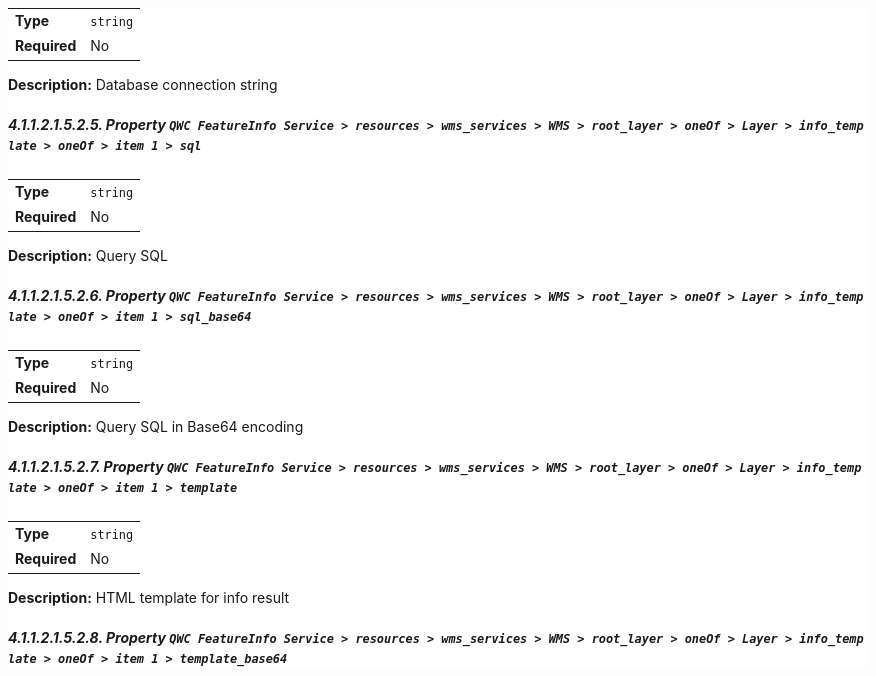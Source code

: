 |              |          |
| ------------ | -------- |
| **Type**     | `string` |
| **Required** | No       |

**Description:** Database connection string

##### <a name="resources_wms_services_items_root_layer_oneOf_i0_info_template_oneOf_i1_sql"></a>4.1.1.2.1.5.2.5. Property `QWC FeatureInfo Service > resources > wms_services > WMS > root_layer > oneOf > Layer > info_template > oneOf > item 1 > sql`

|              |          |
| ------------ | -------- |
| **Type**     | `string` |
| **Required** | No       |

**Description:** Query SQL

##### <a name="resources_wms_services_items_root_layer_oneOf_i0_info_template_oneOf_i1_sql_base64"></a>4.1.1.2.1.5.2.6. Property `QWC FeatureInfo Service > resources > wms_services > WMS > root_layer > oneOf > Layer > info_template > oneOf > item 1 > sql_base64`

|              |          |
| ------------ | -------- |
| **Type**     | `string` |
| **Required** | No       |

**Description:** Query SQL in Base64 encoding

##### <a name="resources_wms_services_items_root_layer_oneOf_i0_info_template_oneOf_i1_template"></a>4.1.1.2.1.5.2.7. Property `QWC FeatureInfo Service > resources > wms_services > WMS > root_layer > oneOf > Layer > info_template > oneOf > item 1 > template`

|              |          |
| ------------ | -------- |
| **Type**     | `string` |
| **Required** | No       |

**Description:** HTML template for info result

##### <a name="resources_wms_services_items_root_layer_oneOf_i0_info_template_oneOf_i1_template_base64"></a>4.1.1.2.1.5.2.8. Property `QWC FeatureInfo Service > resources > wms_services > WMS > root_layer > oneOf > Layer > info_template > oneOf > item 1 > template_base64`

